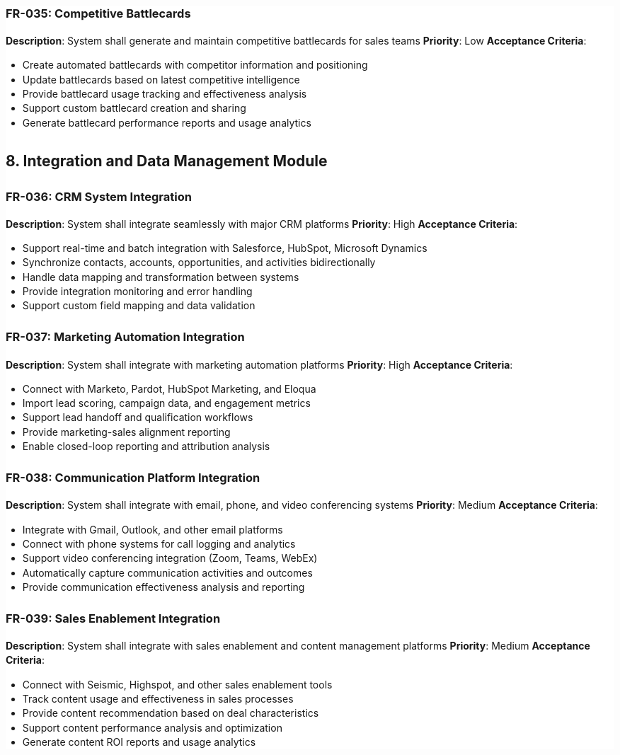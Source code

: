 ### FR-035: Competitive Battlecards
**Description**: System shall generate and maintain competitive battlecards for sales teams
**Priority**: Low
**Acceptance Criteria**:
- Create automated battlecards with competitor information and positioning
- Update battlecards based on latest competitive intelligence
- Provide battlecard usage tracking and effectiveness analysis
- Support custom battlecard creation and sharing
- Generate battlecard performance reports and usage analytics

## 8. Integration and Data Management Module

### FR-036: CRM System Integration
**Description**: System shall integrate seamlessly with major CRM platforms
**Priority**: High
**Acceptance Criteria**:
- Support real-time and batch integration with Salesforce, HubSpot, Microsoft Dynamics
- Synchronize contacts, accounts, opportunities, and activities bidirectionally
- Handle data mapping and transformation between systems
- Provide integration monitoring and error handling
- Support custom field mapping and data validation

### FR-037: Marketing Automation Integration
**Description**: System shall integrate with marketing automation platforms
**Priority**: High
**Acceptance Criteria**:
- Connect with Marketo, Pardot, HubSpot Marketing, and Eloqua
- Import lead scoring, campaign data, and engagement metrics
- Support lead handoff and qualification workflows
- Provide marketing-sales alignment reporting
- Enable closed-loop reporting and attribution analysis

### FR-038: Communication Platform Integration
**Description**: System shall integrate with email, phone, and video conferencing systems
**Priority**: Medium
**Acceptance Criteria**:
- Integrate with Gmail, Outlook, and other email platforms
- Connect with phone systems for call logging and analytics
- Support video conferencing integration (Zoom, Teams, WebEx)
- Automatically capture communication activities and outcomes
- Provide communication effectiveness analysis and reporting

### FR-039: Sales Enablement Integration
**Description**: System shall integrate with sales enablement and content management platforms
**Priority**: Medium
**Acceptance Criteria**:
- Connect with Seismic, Highspot, and other sales enablement tools
- Track content usage and effectiveness in sales processes
- Provide content recommendation based on deal characteristics
- Support content performance analysis and optimization
- Generate content ROI reports and usage analytics
